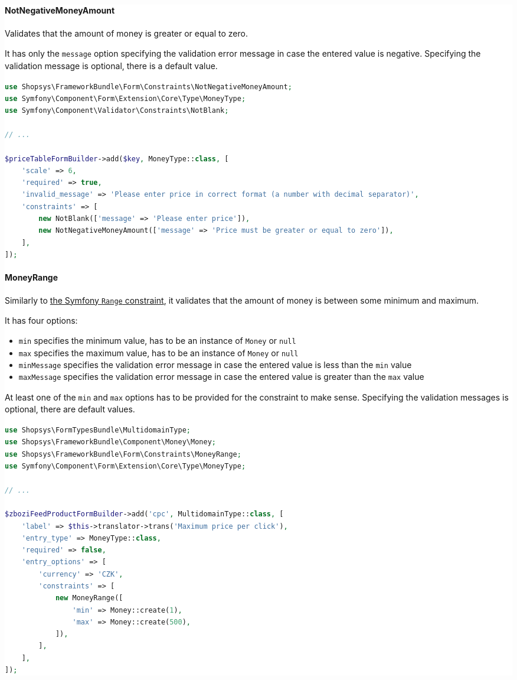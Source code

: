 #### NotNegativeMoneyAmount

Validates that the amount of money is greater or equal to zero.

It has only the `message` option specifying the validation error message in case the entered value is negative.
Specifying the validation message is optional, there is a default value.

```php
use Shopsys\FrameworkBundle\Form\Constraints\NotNegativeMoneyAmount;
use Symfony\Component\Form\Extension\Core\Type\MoneyType;
use Symfony\Component\Validator\Constraints\NotBlank;

// ...

$priceTableFormBuilder->add($key, MoneyType::class, [
    'scale' => 6,
    'required' => true,
    'invalid_message' => 'Please enter price in correct format (a number with decimal separator)',
    'constraints' => [
        new NotBlank(['message' => 'Please enter price']),
        new NotNegativeMoneyAmount(['message' => 'Price must be greater or equal to zero']),
    ],
]);
```

#### MoneyRange

Similarly to [the Symfony `Range` constraint](https://symfony.com/doc/3.4/reference/constraints/Range.html), it validates that the amount of money is between some minimum and maximum.

It has four options:
- `min` specifies the minimum value, has to be an instance of `Money` or `null`
- `max` specifies the maximum value, has to be an instance of `Money` or `null`
- `minMessage` specifies the validation error message in case the entered value is less than the `min` value
- `maxMessage` specifies the validation error message in case the entered value is greater than the `max` value

At least one of the `min` and `max` options has to be provided for the constraint to make sense.
Specifying the validation messages is optional, there are default values.

```php
use Shopsys\FormTypesBundle\MultidomainType;
use Shopsys\FrameworkBundle\Component\Money\Money;
use Shopsys\FrameworkBundle\Form\Constraints\MoneyRange;
use Symfony\Component\Form\Extension\Core\Type\MoneyType;

// ...

$zboziFeedProductFormBuilder->add('cpc', MultidomainType::class, [
    'label' => $this->translator->trans('Maximum price per click'),
    'entry_type' => MoneyType::class,
    'required' => false,
    'entry_options' => [
        'currency' => 'CZK',
        'constraints' => [
            new MoneyRange([
                'min' => Money::create(1),
                'max' => Money::create(500),
            ]),
        ],
    ],
]);
```
